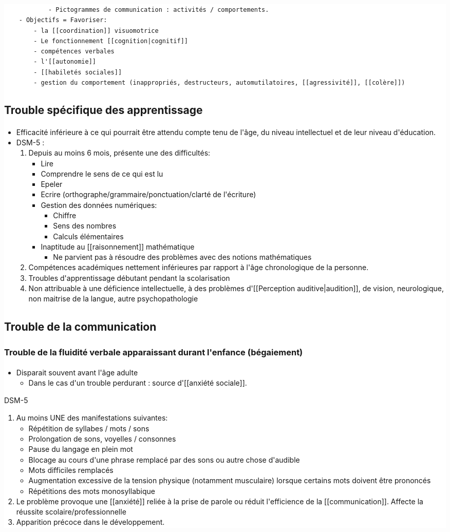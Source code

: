 				- Pictogrammes de communication : activités / comportements.
		- Objectifs = Favoriser:
			- la [[coordination]] visuomotrice
			- Le fonctionnement [[cognition|cognitif]] 
			- compétences verbales 
			- l'[[autonomie]]
			- [[habiletés sociales]] 
			- gestion du comportement (inappropriés, destructeurs, automutilatoires, [[agressivité]], [[colère]])

## Trouble spécifique des apprentissage 

- Efficacité inférieure à ce qui pourrait être attendu compte tenu de l'âge, du niveau intellectuel et de leur niveau d'éducation. 
- DSM-5 :
	1. Depuis au moins 6 mois, présente une des difficultés:
		- Lire
		- Comprendre le sens de ce qui est lu
		- Epeler 
		- Ecrire (orthographe/grammaire/ponctuation/clarté de l'écriture)
		- Gestion des données numériques:
			- Chiffre
			- Sens des nombres
			- Calculs élémentaires 
		- Inaptitude au [[raisonnement]] mathématique 
			- Ne parvient pas à résoudre des problèmes avec des notions mathématiques 
	2. Compétences académiques nettement inférieures par rapport à l'âge chronologique de la personne. 
	3. Troubles d'apprentissage débutant pendant la scolarisation
	4. Non attribuable à une déficience intellectuelle, à des problèmes d'[[Perception auditive|audition]], de vision, neurologique, non maitrise de la langue, autre psychopathologie 

## Trouble de la communication 

### Trouble de la fluidité verbale apparaissant durant l'enfance (bégaiement)


- Disparait souvent avant l'âge adulte
	- Dans le cas d'un trouble perdurant : source d'[[anxiété sociale]]. 

DSM-5
1. Au moins UNE des manifestations suivantes:
	- Répétition de syllabes / mots / sons 
	- Prolongation de sons, voyelles / consonnes 
	- Pause du langage en plein mot 
	- Blocage au cours d'une phrase remplacé par des sons ou autre chose d'audible 
	- Mots difficiles remplacés 
	- Augmentation excessive de la tension physique (notamment musculaire) lorsque certains mots doivent être prononcés 
	- Répétitions des mots monosyllabique
2. Le problème provoque une [[anxiété]] reliée à la prise de parole ou réduit l'efficience de la [[communication]]. Affecte la réussite scolaire/professionnelle 
3. Apparition précoce dans le développement. 
